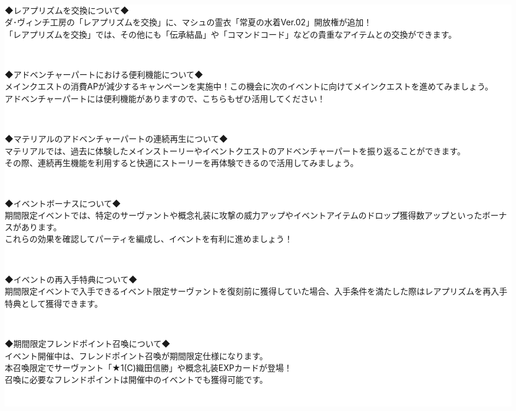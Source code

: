 
<p>
<span class="diamond">◆</span><span class="strong">レアプリズムを交換について</span><span class="diamond">◆</span><br>
<span class="em01">
ダ･ヴィンチ工房の「レアプリズムを交換」に、マシュの霊衣「常夏の水着Ver.02」開放権が追加！<br>
「レアプリズムを交換」では、その他にも「伝承結晶」や「コマンドコード」などの貴重なアイテムとの交換ができます。</span>
</p>
<p style="text-align: center"><img src="https://news.fate-go.jp/wp-content/uploads/2020/tips_kiuntr/tips_20201112.png" alt referrerpolicy="no-referrer"></p>


<p>
<span class="diamond">◆</span><span class="strong">アドベンチャーパートにおける便利機能について</span><span class="diamond">◆</span><br>
<span class="em01">
メインクエストの消費APが減少するキャンペーンを実施中！この機会に次のイベントに向けてメインクエストを進めてみましょう。<br>
アドベンチャーパートには便利機能がありますので、こちらもぜひ活用してください！</span>
</p>
<p style="text-align: center"><img src="https://news.fate-go.jp/wp-content/uploads/2020/tips_kiuntr/tips_20201105.png" alt referrerpolicy="no-referrer"></p>


<p>
<span class="diamond">◆</span><span class="strong">マテリアルのアドベンチャーパートの連続再生について</span><span class="diamond">◆</span><br>
<span class="em01">
マテリアルでは、過去に体験したメインストーリーやイベントクエストのアドベンチャーパートを振り返ることができます。<br>
その際、連続再生機能を利用すると快適にストーリーを再体験できるので活用してみましょう。</span>
</p>
<p style="text-align: center"><img src="https://news.fate-go.jp/wp-content/uploads/2020/tips_kiuntr/tips_20201029.png" alt referrerpolicy="no-referrer"></p>


<p>
<span class="diamond">◆</span><span class="strong">イベントボーナスについて</span><span class="diamond">◆</span><br>
<span class="em01">
期間限定イベントでは、特定のサーヴァントや概念礼装に攻撃の威力アップやイベントアイテムのドロップ獲得数アップといったボーナスがあります。<br>
これらの効果を確認してパーティを編成し、イベントを有利に進めましょう！</span>
</p>
<p style="text-align: center"><img src="https://news.fate-go.jp/wp-content/uploads/2020/tips_kiuntr/tips_20201023.png" alt referrerpolicy="no-referrer"></p>

<p>
<span class="diamond">◆</span><span class="strong">イベントの再入手特典について</span><span class="diamond">◆</span><br>
<span class="em01">
期間限定イベントで入手できるイベント限定サーヴァントを復刻前に獲得していた場合、入手条件を満たした際はレアプリズムを再入手特典として獲得できます。</span>
</p>
<p style="text-align: center"><img src="https://news.fate-go.jp/wp-content/uploads/2020/tips_kiuntr/tips_20201022.png" alt referrerpolicy="no-referrer"></p>


<p>
<span class="diamond">◆</span><span class="strong">期間限定フレンドポイント召喚について</span><span class="diamond">◆</span><br>
<span class="em01">
イベント開催中は、フレンドポイント召喚が期間限定仕様になります。<br>
本召喚限定でサーヴァント「★1(C)織田信勝」や概念礼装EXPカードが登場！<br>
召喚に必要なフレンドポイントは開催中のイベントでも獲得可能です。</span>
</p>
<p style="text-align: center"><img src="https://news.fate-go.jp/wp-content/uploads/2020/tips_kiuntr/tips_20201016.png" alt referrerpolicy="no-referrer"></p>
